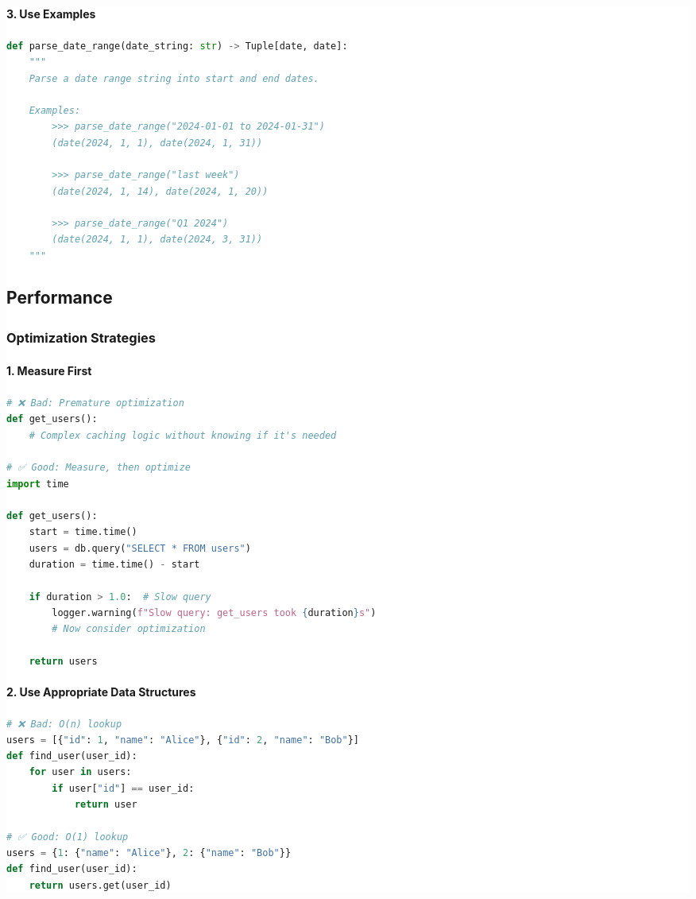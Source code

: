 #### 3. Use Examples

```python
def parse_date_range(date_string: str) -> Tuple[date, date]:
    """
    Parse a date range string into start and end dates.
    
    Examples:
        >>> parse_date_range("2024-01-01 to 2024-01-31")
        (date(2024, 1, 1), date(2024, 1, 31))
        
        >>> parse_date_range("last week")
        (date(2024, 1, 14), date(2024, 1, 20))
        
        >>> parse_date_range("Q1 2024")
        (date(2024, 1, 1), date(2024, 3, 31))
    """
```

## Performance

### Optimization Strategies

#### 1. Measure First

```python
# ❌ Bad: Premature optimization
def get_users():
    # Complex caching logic without knowing if it's needed
    
# ✅ Good: Measure, then optimize
import time

def get_users():
    start = time.time()
    users = db.query("SELECT * FROM users")
    duration = time.time() - start
    
    if duration > 1.0:  # Slow query
        logger.warning(f"Slow query: get_users took {duration}s")
        # Now consider optimization
    
    return users
```

#### 2. Use Appropriate Data Structures

```python
# ❌ Bad: O(n) lookup
users = [{"id": 1, "name": "Alice"}, {"id": 2, "name": "Bob"}]
def find_user(user_id):
    for user in users:
        if user["id"] == user_id:
            return user

# ✅ Good: O(1) lookup
users = {1: {"name": "Alice"}, 2: {"name": "Bob"}}
def find_user(user_id):
    return users.get(user_id)
```
